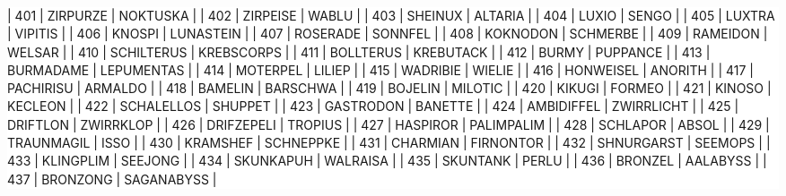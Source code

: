 | 401 | ZIRPURZE | NOKTUSKA |
| 402 | ZIRPEISE | WABLU |
| 403 | SHEINUX | ALTARIA |
| 404 | LUXIO | SENGO |
| 405 | LUXTRA | VIPITIS |
| 406 | KNOSPI | LUNASTEIN |
| 407 | ROSERADE | SONNFEL |
| 408 | KOKNODON | SCHMERBE |
| 409 | RAMEIDON | WELSAR |
| 410 | SCHILTERUS | KREBSCORPS |
| 411 | BOLLTERUS | KREBUTACK |
| 412 | BURMY | PUPPANCE |
| 413 | BURMADAME | LEPUMENTAS |
| 414 | MOTERPEL | LILIEP |
| 415 | WADRIBIE | WIELIE |
| 416 | HONWEISEL | ANORITH |
| 417 | PACHIRISU | ARMALDO |
| 418 | BAMELIN | BARSCHWA |
| 419 | BOJELIN | MILOTIC |
| 420 | KIKUGI | FORMEO |
| 421 | KINOSO | KECLEON |
| 422 | SCHALELLOS | SHUPPET |
| 423 | GASTRODON | BANETTE |
| 424 | AMBIDIFFEL | ZWIRRLICHT |
| 425 | DRIFTLON | ZWIRRKLOP |
| 426 | DRIFZEPELI | TROPIUS |
| 427 | HASPIROR | PALIMPALIM |
| 428 | SCHLAPOR | ABSOL |
| 429 | TRAUNMAGIL | ISSO |
| 430 | KRAMSHEF | SCHNEPPKE |
| 431 | CHARMIAN | FIRNONTOR |
| 432 | SHNURGARST | SEEMOPS |
| 433 | KLINGPLIM | SEEJONG |
| 434 | SKUNKAPUH | WALRAISA |
| 435 | SKUNTANK | PERLU |
| 436 | BRONZEL | AALABYSS |
| 437 | BRONZONG | SAGANABYSS |